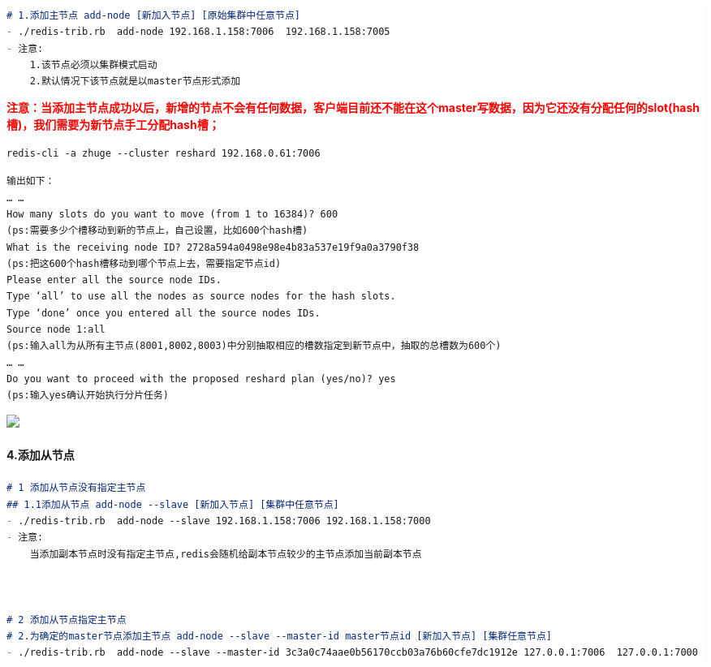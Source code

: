 ```markdown
# 1.添加主节点 add-node [新加入节点] [原始集群中任意节点]
- ./redis-trib.rb  add-node 192.168.1.158:7006  192.168.1.158:7005
- 注意:
	1.该节点必须以集群模式启动
	2.默认情况下该节点就是以master节点形式添加
```

<font color='red'>**注意：当添加主节点成功以后，新增的节点不会有任何数据，客户端目前还不能在这个master写数据，因为它还没有分配任何的slot(hash槽)，我们需要为新节点手工分配hash槽；**</font>

```shell
redis-cli -a zhuge --cluster reshard 192.168.0.61:7006
```

```markdown
输出如下：
… …
How many slots do you want to move (from 1 to 16384)? 600
(ps:需要多少个槽移动到新的节点上，自己设置，比如600个hash槽)
What is the receiving node ID? 2728a594a0498e98e4b83a537e19f9a0a3790f38
(ps:把这600个hash槽移动到哪个节点上去，需要指定节点id)
Please enter all the source node IDs.
Type ‘all’ to use all the nodes as source nodes for the hash slots.
Type ‘done’ once you entered all the source nodes IDs.
Source node 1:all
(ps:输入all为从所有主节点(8001,8002,8003)中分别抽取相应的槽数指定到新节点中，抽取的总槽数为600个)
… …
Do you want to proceed with the proposed reshard plan (yes/no)? yes
(ps:输入yes确认开始执行分片任务)
```

![](http://mk-images.tagao.top/img/202204241903658.png?imageslim)







#### 4.添加从节点

```markdown
# 1 添加从节点没有指定主节点
## 1.1添加从节点 add-node --slave [新加入节点] [集群中任意节点]
- ./redis-trib.rb  add-node --slave 192.168.1.158:7006 192.168.1.158:7000
- 注意:
	当添加副本节点时没有指定主节点,redis会随机给副本节点较少的主节点添加当前副本节点



# 2 添加从节点指定主节点
# 2.为确定的master节点添加主节点 add-node --slave --master-id master节点id [新加入节点] [集群任意节点]
- ./redis-trib.rb  add-node --slave --master-id 3c3a0c74aae0b56170ccb03a76b60cfe7dc1912e 127.0.0.1:7006  127.0.0.1:7000
```

